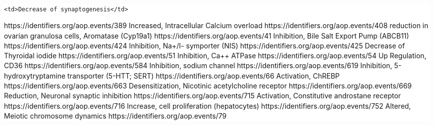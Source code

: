     <td>Decrease of synaptogenesis</td>
  </tr>
  <tr>
    <td>https://identifiers.org/aop.events/389</td>
    <td>Increased, Intracellular Calcium overload</td>
  </tr>
  <tr>
    <td>https://identifiers.org/aop.events/408</td>
    <td>reduction in ovarian granulosa cells, Aromatase (Cyp19a1)</td>
  </tr>
  <tr>
    <td>https://identifiers.org/aop.events/41</td>
    <td>Inhibition, Bile Salt Export Pump (ABCB11)</td>
  </tr>
  <tr>
    <td>https://identifiers.org/aop.events/424</td>
    <td>Inhibition, Na+/I- symporter (NIS)</td>
  </tr>
  <tr>
    <td>https://identifiers.org/aop.events/425</td>
    <td>Decrease of Thyroidal iodide</td>
  </tr>
  <tr>
    <td>https://identifiers.org/aop.events/51</td>
    <td>Inhibition, Ca++ ATPase</td>
  </tr>
  <tr>
    <td>https://identifiers.org/aop.events/54</td>
    <td>Up Regulation, CD36</td>
  </tr>
  <tr>
    <td>https://identifiers.org/aop.events/584</td>
    <td>Inhibition, sodium channel</td>
  </tr>
  <tr>
    <td>https://identifiers.org/aop.events/619</td>
    <td>Inhibition, 5-hydroxytryptamine transporter (5-HTT; SERT)</td>
  </tr>
  <tr>
    <td>https://identifiers.org/aop.events/66</td>
    <td>Activation, ChREBP</td>
  </tr>
  <tr>
    <td>https://identifiers.org/aop.events/663</td>
    <td>Desensitization, Nicotinic acetylcholine receptor</td>
  </tr>
  <tr>
    <td>https://identifiers.org/aop.events/669</td>
    <td>Reduction, Neuronal synaptic inhibition</td>
  </tr>
  <tr>
    <td>https://identifiers.org/aop.events/715</td>
    <td>Activation, Constitutive androstane receptor</td>
  </tr>
  <tr>
    <td>https://identifiers.org/aop.events/716</td>
    <td>Increase, cell proliferation (hepatocytes)</td>
  </tr>
  <tr>
    <td>https://identifiers.org/aop.events/752</td>
    <td>Altered, Meiotic chromosome dynamics</td>
  </tr>
  <tr>
    <td>https://identifiers.org/aop.events/79</td>